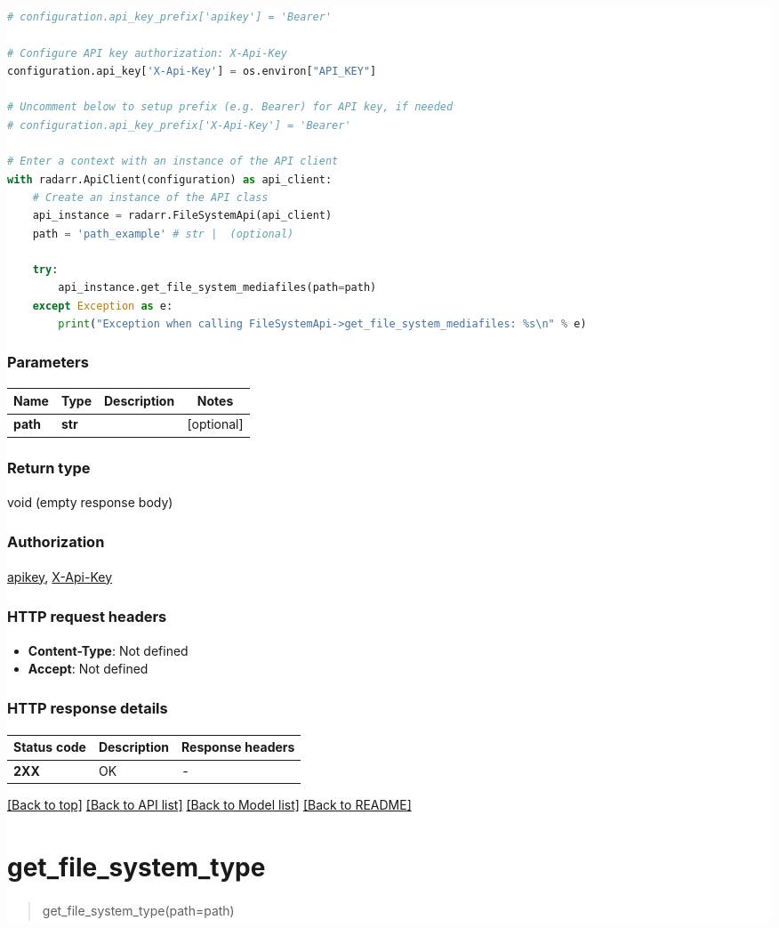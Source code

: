 ```python
# configuration.api_key_prefix['apikey'] = 'Bearer'

# Configure API key authorization: X-Api-Key
configuration.api_key['X-Api-Key'] = os.environ["API_KEY"]

# Uncomment below to setup prefix (e.g. Bearer) for API key, if needed
# configuration.api_key_prefix['X-Api-Key'] = 'Bearer'

# Enter a context with an instance of the API client
with radarr.ApiClient(configuration) as api_client:
    # Create an instance of the API class
    api_instance = radarr.FileSystemApi(api_client)
    path = 'path_example' # str |  (optional)

    try:
        api_instance.get_file_system_mediafiles(path=path)
    except Exception as e:
        print("Exception when calling FileSystemApi->get_file_system_mediafiles: %s\n" % e)
```



### Parameters


Name | Type | Description  | Notes
------------- | ------------- | ------------- | -------------
 **path** | **str**|  | [optional] 

### Return type

void (empty response body)

### Authorization

[apikey](../README.md#apikey), [X-Api-Key](../README.md#X-Api-Key)

### HTTP request headers

 - **Content-Type**: Not defined
 - **Accept**: Not defined

### HTTP response details

| Status code | Description | Response headers |
|-------------|-------------|------------------|
**2XX** | OK |  -  |

[[Back to top]](#) [[Back to API list]](../README.md#documentation-for-api-endpoints) [[Back to Model list]](../README.md#documentation-for-models) [[Back to README]](../README.md)

# **get_file_system_type**
> get_file_system_type(path=path)
